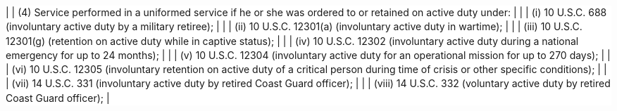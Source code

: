 |             |               (4) Service performed in a uniformed service if he or she was ordered to or retained on active duty under:                                                                                                                                                                                                                                                                                                                                                                                                                                                                                         |
|             |               (i) 10 U.S.C. 688 (involuntary active duty by a military retiree);                                                                                                                                                                                                                                                                                                                                                                                                                                                                                                                                 |
|             |               (ii) 10 U.S.C. 12301(a) (involuntary active duty in wartime);                                                                                                                                                                                                                                                                                                                                                                                                                                                                                                                                      |
|             |               (iii) 10 U.S.C. 12301(g) (retention on active duty while in captive status);                                                                                                                                                                                                                                                                                                                                                                                                                                                                                                                       |
|             |               (iv) 10 U.S.C. 12302 (involuntary active duty during a national emergency for up to 24 months);                                                                                                                                                                                                                                                                                                                                                                                                                                                                                                    |
|             |               (v) 10 U.S.C. 12304 (involuntary active duty for an operational mission for up to 270 days);                                                                                                                                                                                                                                                                                                                                                                                                                                                                                                       |
|             |               (vi) 10 U.S.C. 12305 (involuntary retention on active duty of a critical person during time of crisis or other specific conditions);                                                                                                                                                                                                                                                                                                                                                                                                                                                               |
|             |               (vii) 14 U.S.C. 331 (involuntary active duty by retired Coast Guard officer);                                                                                                                                                                                                                                                                                                                                                                                                                                                                                                                      |
|             |               (viii) 14 U.S.C. 332 (voluntary active duty by retired Coast Guard officer);                                                                                                                                                                                                                                                                                                                                                                                                                                                                                                                       |